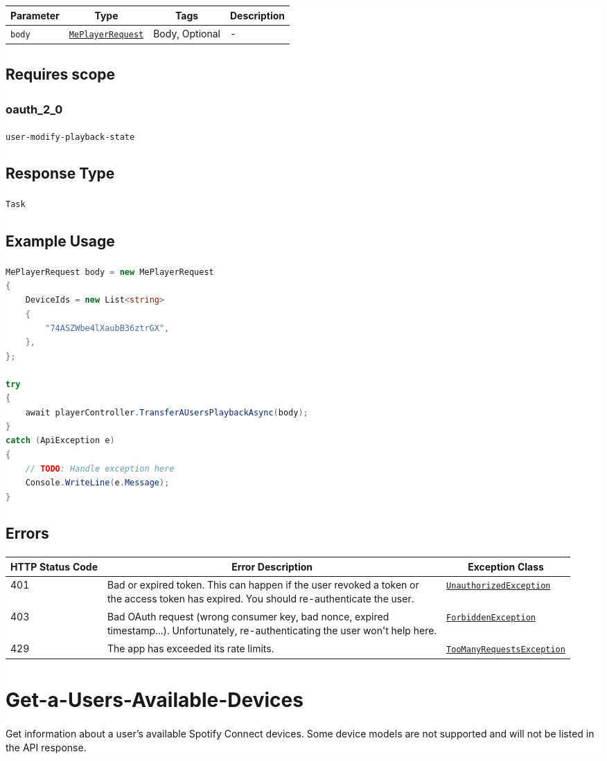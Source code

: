 | Parameter | Type | Tags | Description |
|  --- | --- | --- | --- |
| `body` | [`MePlayerRequest`](../../doc/models/me-player-request.md) | Body, Optional | - |

## Requires scope

### oauth_2_0

`user-modify-playback-state`

## Response Type

`Task`

## Example Usage

```csharp
MePlayerRequest body = new MePlayerRequest
{
    DeviceIds = new List<string>
    {
        "74ASZWbe4lXaubB36ztrGX",
    },
};

try
{
    await playerController.TransferAUsersPlaybackAsync(body);
}
catch (ApiException e)
{
    // TODO: Handle exception here
    Console.WriteLine(e.Message);
}
```

## Errors

| HTTP Status Code | Error Description | Exception Class |
|  --- | --- | --- |
| 401 | Bad or expired token. This can happen if the user revoked a token or<br>the access token has expired. You should re-authenticate the user. | [`UnauthorizedException`](../../doc/models/unauthorized-exception.md) |
| 403 | Bad OAuth request (wrong consumer key, bad nonce, expired<br>timestamp...). Unfortunately, re-authenticating the user won't help here. | [`ForbiddenException`](../../doc/models/forbidden-exception.md) |
| 429 | The app has exceeded its rate limits. | [`TooManyRequestsException`](../../doc/models/too-many-requests-exception.md) |


# Get-a-Users-Available-Devices

Get information about a user’s available Spotify Connect devices. Some device models are not supported and will not be listed in the API response.
